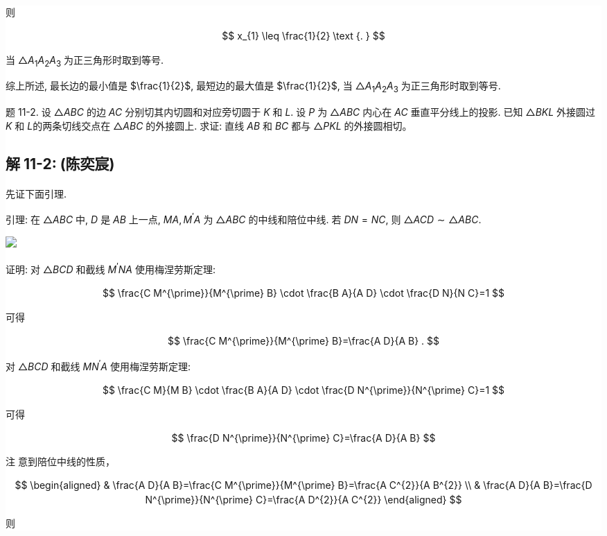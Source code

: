 则

$$
x_{1} \leq \frac{1}{2} \text {. }
$$

当 $\triangle A_{1} A_{2} A_{3}$ 为正三角形时取到等号.

综上所述, 最长边的最小值是 $\frac{1}{2}$, 最短边的最大值是 $\frac{1}{2}$, 当 $\triangle A_{1} A_{2} A_{3}$ 为正三角形时取到等号.

题 11-2. 设 $\triangle A B C$ 的边 $A C$ 分别切其内切圆和对应旁切圆于 $K$ 和 $L$. 设 $P$ 为 $\triangle A B C$ 内心在 $A C$ 垂直平分线上的投影. 已知 $\triangle B K L$ 外接圆过 $K$ 和 $L$的两条切线交点在 $\triangle A B C$ 的外接圆上. 求证: 直线 $A B$ 和 $B C$ 都与 $\triangle P K L$ 的外接圆相切。

## 解 11-2: (陈奕宸)

先证下面引理.

引理: 在 $\triangle A B C$ 中, $D$ 是 $A B$ 上一点, $M A, M^{\prime} A$ 为 $\triangle A B C$ 的中线和陪位中线. 若 $D N=N C$, 则 $\triangle A C D \sim \triangle A B C$.

![](https://cdn.mathpix.com/cropped/2024_02_26_a02438ab050eb0327770g-30.jpg?height=337&width=385&top_left_y=206&top_left_x=847)

证明: 对 $\triangle B C D$ 和截线 $M^{\prime} N A$ 使用梅涅劳斯定理:

$$
\frac{C M^{\prime}}{M^{\prime} B} \cdot \frac{B A}{A D} \cdot \frac{D N}{N C}=1
$$

可得

$$
\frac{C M^{\prime}}{M^{\prime} B}=\frac{A D}{A B} .
$$

对 $\triangle B C D$ 和截线 $M N^{\prime} A$ 使用梅涅劳斯定理:

$$
\frac{C M}{M B} \cdot \frac{B A}{A D} \cdot \frac{D N^{\prime}}{N^{\prime} C}=1
$$

可得

$$
\frac{D N^{\prime}}{N^{\prime} C}=\frac{A D}{A B}
$$

注 意到陪位中线的性质，

$$
\begin{aligned}
& \frac{A D}{A B}=\frac{C M^{\prime}}{M^{\prime} B}=\frac{A C^{2}}{A B^{2}} \\
& \frac{A D}{A B}=\frac{D N^{\prime}}{N^{\prime} C}=\frac{A D^{2}}{A C^{2}}
\end{aligned}
$$

则
